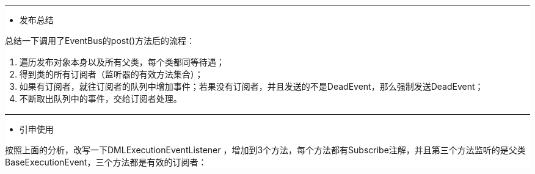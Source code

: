 ------

- 发布总结

总结一下调用了EventBus的post()方法后的流程：

1. 遍历发布对象本身以及所有父类，每个类都同等待遇；
2. 得到类的所有订阅者（监听器的有效方法集合）；
3. 如果有订阅者，就往订阅者的队列中增加事件；若果没有订阅者，并且发送的不是DeadEvent，那么强制发送DeadEvent；
4. 不断取出队列中的事件，交给订阅者处理。

------

- 引申使用

按照上面的分析，改写一下DMLExecutionEventListener ，增加到3个方法，每个方法都有Subscribe注解，并且第三个方法监听的是父类BaseExecutionEvent，三个方法都是有效的订阅者：

```
